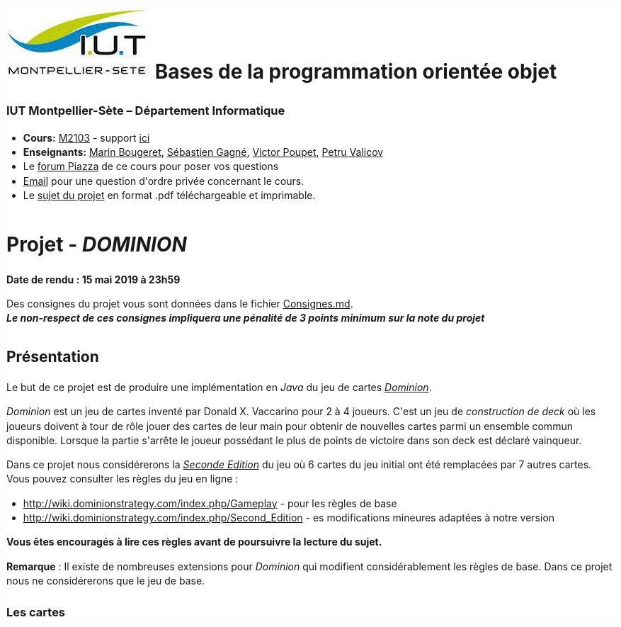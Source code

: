 # ![](ressources/logo.jpeg) Bases de la programmation orientée objet 

### IUT Montpellier-Sète – Département Informatique

* **Cours:** [M2103](http://cache.media.enseignementsup-recherche.gouv.fr/file/25/09/7/PPN_INFORMATIQUE_256097.pdf) - support [ici](https://github.com/IUTInfoMontp-M2103/Ressources)
* **Enseignants:** [Marin Bougeret](mailto:marin.bougeret@umontpellier.fr), [Sébastien Gagné](mailto:sebastien.gagne@umontpellier.fr), [Victor Poupet](mailto:victor.poupet@umontpellier.fr), [Petru Valicov](mailto:petru.valicov@umontpellier.fr)
* Le [forum Piazza](https://piazza.com/class/jpv7gf0lltk4kc) de ce cours pour poser vos questions
* [Email](mailto:petru.valicov@umontpellier.fr) pour une question d'ordre privée concernant le cours.
* Le [sujet du projet](https://gitprint.com/IUTInfoMontp-M2103/Dominion) en format .pdf téléchargeable et imprimable.


# Projet - _DOMINION_

**Date de rendu : 15 mai 2019 à 23h59**  

Des consignes du projet vous sont données dans le fichier [Consignes.md](Consignes.md).  
_**Le non-respect de ces consignes impliquera une pénalité de 3 points minimum sur la note du projet**_ 


## Présentation
Le but de ce projet est de produire une implémentation en _Java_ du jeu de cartes [_Dominion_](http://wiki.dominionstrategy.com/index.php/Dominion).

_Dominion_ est un jeu de cartes inventé par Donald X. Vaccarino pour 2 à 4 joueurs. C'est un jeu de _construction de deck_ où les joueurs doivent à tour de rôle jouer des cartes de leur main pour obtenir de nouvelles cartes parmi un ensemble commun disponible. Lorsque la partie s'arrête le joueur possédant le plus de points de victoire dans son deck est déclaré vainqueur.

Dans ce projet nous considérerons la [_Seconde Edition_](http://wiki.dominionstrategy.com/index.php/Second_Edition) du jeu où 6 cartes du jeu initial ont été remplacées par 7 autres cartes. Vous pouvez consulter les règles du jeu en ligne :
 * http://wiki.dominionstrategy.com/index.php/Gameplay - pour les règles de base
 * http://wiki.dominionstrategy.com/index.php/Second_Edition - es modifications mineures adaptées à notre version

**Vous êtes encouragés à lire ces règles avant de poursuivre la lecture du sujet.**


**Remarque** : Il existe de nombreuses extensions pour _Dominion_ qui modifient considérablement les règles de base. Dans ce projet nous ne considérerons que le jeu de base.

### Les cartes
